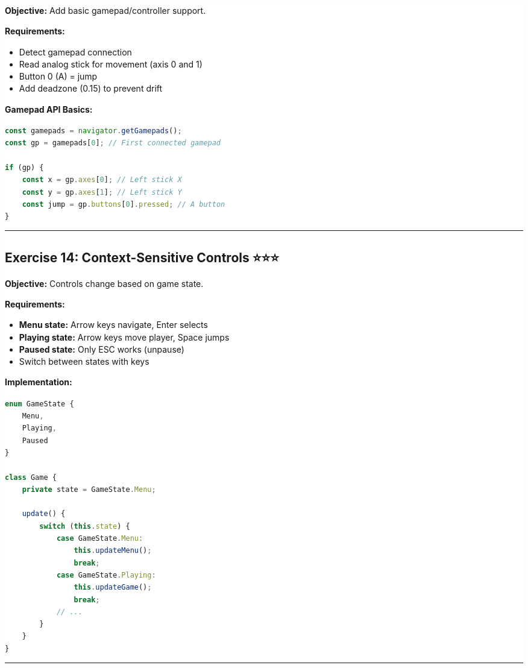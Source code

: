 **Objective:** Add basic gamepad/controller support.

**Requirements:**
- Detect gamepad connection
- Read analog stick for movement (axis 0 and 1)
- Button 0 (A) = jump
- Add deadzone (0.15) to prevent drift

**Gamepad API Basics:**
```typescript
const gamepads = navigator.getGamepads();
const gp = gamepads[0]; // First connected gamepad

if (gp) {
    const x = gp.axes[0]; // Left stick X
    const y = gp.axes[1]; // Left stick Y
    const jump = gp.buttons[0].pressed; // A button
}
```

---

## Exercise 14: Context-Sensitive Controls ⭐⭐⭐

**Objective:** Controls change based on game state.

**Requirements:**
- **Menu state:** Arrow keys navigate, Enter selects
- **Playing state:** Arrow keys move player, Space jumps
- **Paused state:** Only ESC works (unpause)
- Switch between states with keys

**Implementation:**
```typescript
enum GameState {
    Menu,
    Playing,
    Paused
}

class Game {
    private state = GameState.Menu;
    
    update() {
        switch (this.state) {
            case GameState.Menu:
                this.updateMenu();
                break;
            case GameState.Playing:
                this.updateGame();
                break;
            // ...
        }
    }
}
```

---